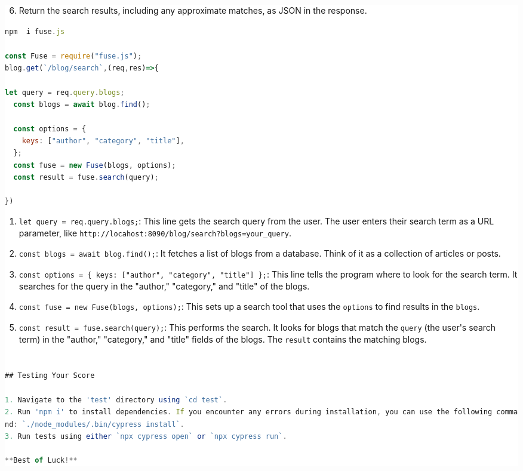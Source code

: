 6. Return the search results, including any approximate matches, as JSON in the response.



```js
npm  i fuse.js

const Fuse = require("fuse.js");
blog.get(`/blog/search`,(req,res)=>{

let query = req.query.blogs;
  const blogs = await blog.find();

  const options = {
    keys: ["author", "category", "title"],
  };
  const fuse = new Fuse(blogs, options);
  const result = fuse.search(query);

})

```



1. `let query = req.query.blogs;`: This line gets the search query from the user. The user enters their search term as a URL parameter, like `http://locahost:8090/blog/search?blogs=your_query`.

2. `const blogs = await blog.find();`: It fetches a list of blogs from a database. Think of it as a collection of articles or posts.

3. `const options = { keys: ["author", "category", "title"] };`: This line tells the program where to look for the search term. It searches for the query in the "author," "category," and "title" of the blogs.

4. `const fuse = new Fuse(blogs, options);`: This sets up a search tool that uses the `options` to find results in the `blogs`.

5. `const result = fuse.search(query);`: This performs the search. It looks for blogs that match the `query` (the user's search term) in the "author," "category," and "title" fields of the blogs. The `result` contains the matching blogs.

# 

```js
## Testing Your Score

1. Navigate to the 'test' directory using `cd test`.
2. Run 'npm i' to install dependencies. If you encounter any errors during installation, you can use the following command: `./node_modules/.bin/cypress install`.
3. Run tests using either `npx cypress open` or `npx cypress run`.

**Best of Luck!**
```
